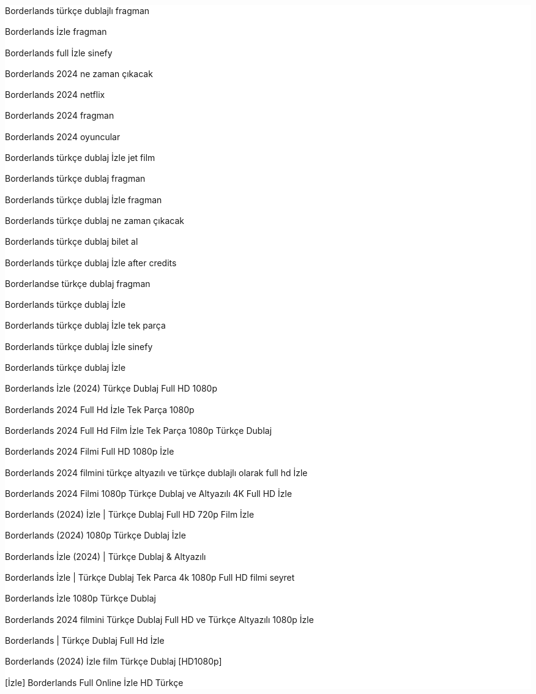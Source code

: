 Borderlands türkçe dublajlı fragman

Borderlands İzle fragman

Borderlands full İzle sinefy

Borderlands 2024 ne zaman çıkacak

Borderlands 2024 netflix

Borderlands 2024 fragman

Borderlands 2024 oyuncular

Borderlands türkçe dublaj İzle jet film

Borderlands türkçe dublaj fragman

Borderlands türkçe dublaj İzle fragman

Borderlands türkçe dublaj ne zaman çıkacak

Borderlands türkçe dublaj bilet al

Borderlands türkçe dublaj İzle after credits

Borderlandse türkçe dublaj fragman

Borderlands türkçe dublaj İzle

Borderlands türkçe dublaj İzle tek parça

Borderlands türkçe dublaj İzle sinefy

Borderlands türkçe dublaj İzle

Borderlands İzle (2024) Türkçe Dublaj Full HD 1080p

Borderlands 2024 Full Hd İzle Tek Parça 1080p

Borderlands 2024 Full Hd Film İzle Tek Parça 1080p Türkçe Dublaj

Borderlands 2024 Filmi Full HD 1080p İzle

Borderlands 2024 filmini türkçe altyazılı ve türkçe dublajlı olarak full hd İzle

Borderlands 2024 Filmi 1080p Türkçe Dublaj ve Altyazılı 4K Full HD İzle

Borderlands (2024) İzle | Türkçe Dublaj Full HD 720p Film İzle

Borderlands (2024) 1080p Türkçe Dublaj İzle

Borderlands İzle (2024) | Türkçe Dublaj & Altyazılı

Borderlands İzle | Türkçe Dublaj Tek Parca 4k 1080p Full HD filmi seyret

Borderlands İzle 1080p Türkçe Dublaj

Borderlands 2024 filmini Türkçe Dublaj Full HD ve Türkçe Altyazılı 1080p İzle

Borderlands | Türkçe Dublaj Full Hd İzle

Borderlands (2024) İzle film Türkçe Dublaj [HD1080p]

[İzle] Borderlands Full Online İzle HD Türkçe
